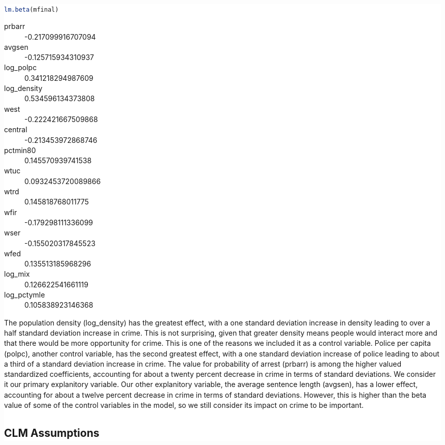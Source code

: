 
```R
lm.beta(mfinal)
```


<dl class=dl-horizontal>
	<dt>prbarr</dt>
		<dd>-0.217099916707094</dd>
	<dt>avgsen</dt>
		<dd>-0.125715934310937</dd>
	<dt>log_polpc</dt>
		<dd>0.341218294987609</dd>
	<dt>log_density</dt>
		<dd>0.534596134373808</dd>
	<dt>west</dt>
		<dd>-0.222421667509868</dd>
	<dt>central</dt>
		<dd>-0.213453972868746</dd>
	<dt>pctmin80</dt>
		<dd>0.145570939741538</dd>
	<dt>wtuc</dt>
		<dd>0.0932453720089866</dd>
	<dt>wtrd</dt>
		<dd>0.145818768011775</dd>
	<dt>wfir</dt>
		<dd>-0.179298111336099</dd>
	<dt>wser</dt>
		<dd>-0.155020317845523</dd>
	<dt>wfed</dt>
		<dd>0.135513185968296</dd>
	<dt>log_mix</dt>
		<dd>0.126622541661119</dd>
	<dt>log_pctymle</dt>
		<dd>0.105838923146368</dd>
</dl>



The population density (log_density) has the greatest effect, with a one standard deviation increase in density leading to over a half standard deviation increase in crime. This is not surprising, given that greater density means people would interact more and that there would be more opportunity for crime. This is one of the reasons we included it as a control variable. Police per capita (polpc), another control variable, has the second greatest effect, with a one standard deviation increase of police leading to about a third of a standard deviation increase in crime. The value for probability of arrest (prbarr) is among the higher valued standardized coefficients, accounting for about a twenty percent decrease in crime in terms of standard deviations. We consider it our primary explanitory variable. Our other explanitory variable, the average sentence length (avgsen), has a lower effect, accounting for about a twelve percent decrease in crime in terms of standard deviations. However, this is higher than the beta value of some of the control variables in the model, so we still consider its impact on crime to be important.

## CLM Assumptions
